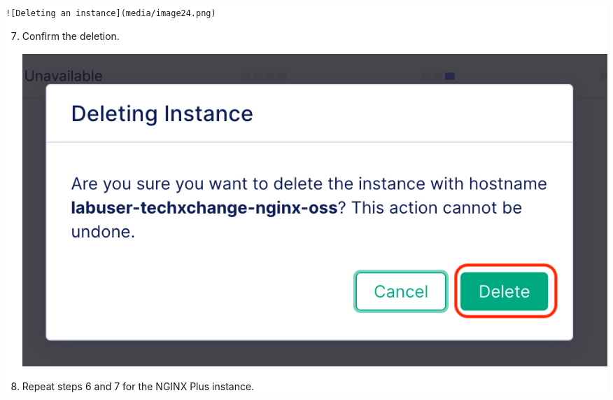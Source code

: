     ![Deleting an instance](media/image24.png)

7.  Confirm the deletion.

    ![Confirming the deletion](media/image25.png)

8.  Repeat steps 6 and 7 for the NGINX Plus instance.
